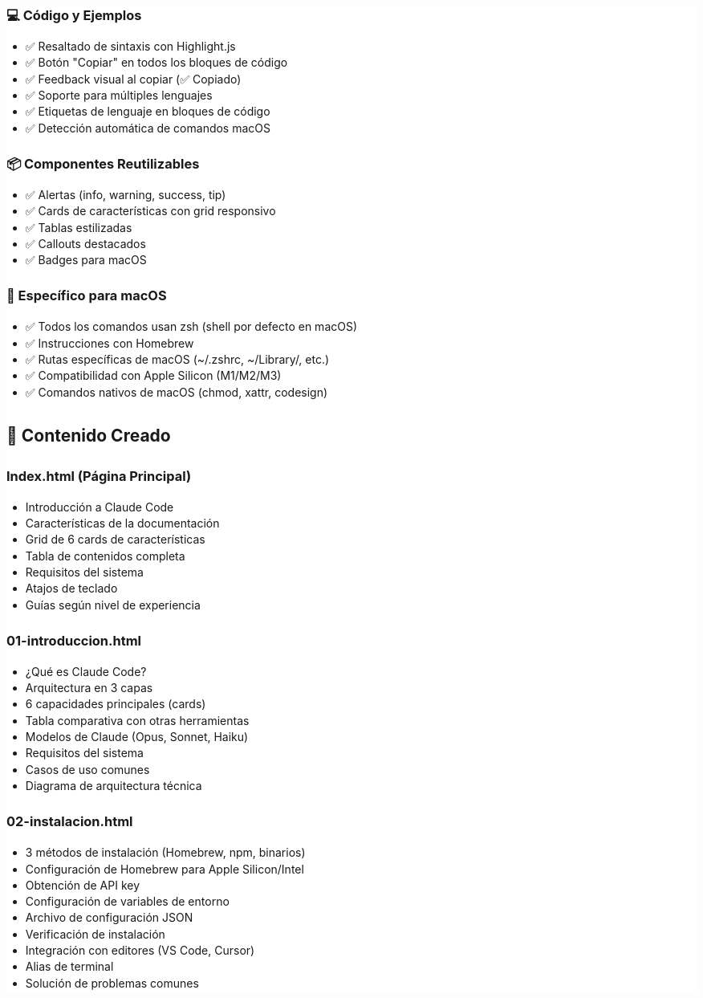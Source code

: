 ### 💻 Código y Ejemplos
- ✅ Resaltado de sintaxis con Highlight.js
- ✅ Botón "Copiar" en todos los bloques de código
- ✅ Feedback visual al copiar (✅ Copiado)
- ✅ Soporte para múltiples lenguajes
- ✅ Etiquetas de lenguaje en bloques de código
- ✅ Detección automática de comandos macOS

### 📦 Componentes Reutilizables
- ✅ Alertas (info, warning, success, tip)
- ✅ Cards de características con grid responsivo
- ✅ Tablas estilizadas
- ✅ Callouts destacados
- ✅ Badges para macOS

### 🍎 Específico para macOS
- ✅ Todos los comandos usan zsh (shell por defecto en macOS)
- ✅ Instrucciones con Homebrew
- ✅ Rutas específicas de macOS (~/.zshrc, ~/Library/, etc.)
- ✅ Compatibilidad con Apple Silicon (M1/M2/M3)
- ✅ Comandos nativos de macOS (chmod, xattr, codesign)

## 📝 Contenido Creado

### Index.html (Página Principal)
- Introducción a Claude Code
- Características de la documentación
- Grid de 6 cards de características
- Tabla de contenidos completa
- Requisitos del sistema
- Atajos de teclado
- Guías según nivel de experiencia

### 01-introduccion.html
- ¿Qué es Claude Code?
- Arquitectura en 3 capas
- 6 capacidades principales (cards)
- Tabla comparativa con otras herramientas
- Modelos de Claude (Opus, Sonnet, Haiku)
- Requisitos del sistema
- Casos de uso comunes
- Diagrama de arquitectura técnica

### 02-instalacion.html
- 3 métodos de instalación (Homebrew, npm, binarios)
- Configuración de Homebrew para Apple Silicon/Intel
- Obtención de API key
- Configuración de variables de entorno
- Archivo de configuración JSON
- Verificación de instalación
- Integración con editores (VS Code, Cursor)
- Alias de terminal
- Solución de problemas comunes
